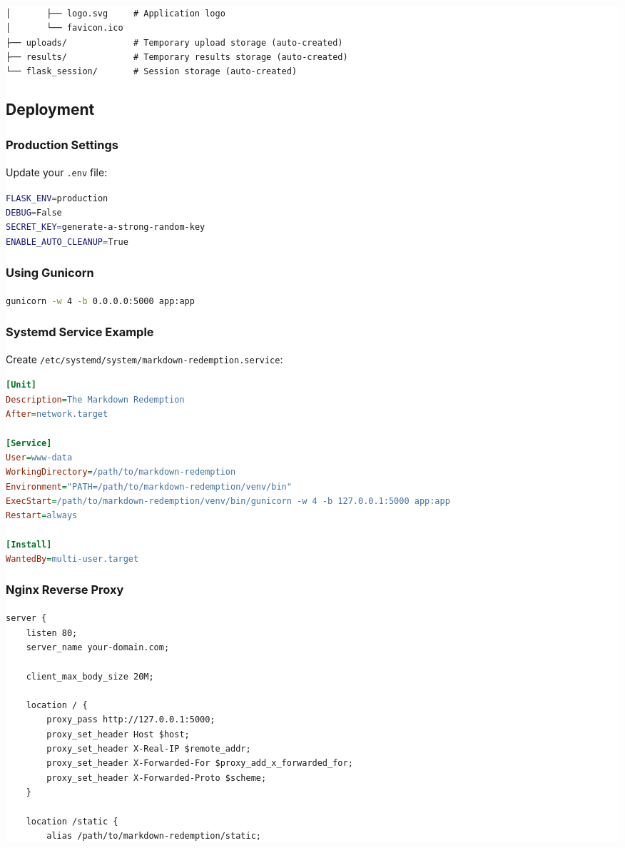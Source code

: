 ```
│       ├── logo.svg     # Application logo
│       └── favicon.ico
├── uploads/             # Temporary upload storage (auto-created)
├── results/             # Temporary results storage (auto-created)
└── flask_session/       # Session storage (auto-created)
```

## Deployment

### Production Settings

Update your `.env` file:

```bash
FLASK_ENV=production
DEBUG=False
SECRET_KEY=generate-a-strong-random-key
ENABLE_AUTO_CLEANUP=True
```

### Using Gunicorn

```bash
gunicorn -w 4 -b 0.0.0.0:5000 app:app
```

### Systemd Service Example

Create `/etc/systemd/system/markdown-redemption.service`:

```ini
[Unit]
Description=The Markdown Redemption
After=network.target

[Service]
User=www-data
WorkingDirectory=/path/to/markdown-redemption
Environment="PATH=/path/to/markdown-redemption/venv/bin"
ExecStart=/path/to/markdown-redemption/venv/bin/gunicorn -w 4 -b 127.0.0.1:5000 app:app
Restart=always

[Install]
WantedBy=multi-user.target
```

### Nginx Reverse Proxy

```nginx
server {
    listen 80;
    server_name your-domain.com;

    client_max_body_size 20M;

    location / {
        proxy_pass http://127.0.0.1:5000;
        proxy_set_header Host $host;
        proxy_set_header X-Real-IP $remote_addr;
        proxy_set_header X-Forwarded-For $proxy_add_x_forwarded_for;
        proxy_set_header X-Forwarded-Proto $scheme;
    }

    location /static {
        alias /path/to/markdown-redemption/static;
```